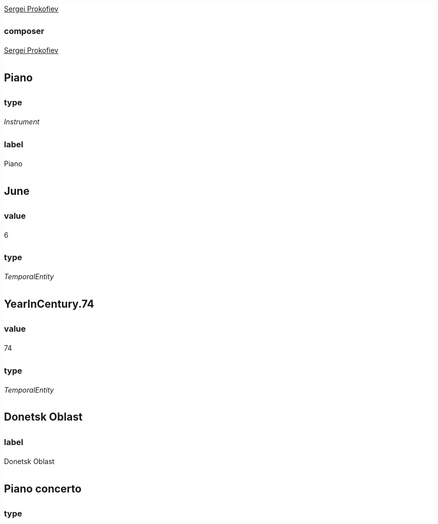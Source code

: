 
[Sergei Prokofiev](#Sergei-Prokofiev)

### composer


[Sergei Prokofiev](#Sergei-Prokofiev)

## Piano

### type


*Instrument*

### label


Piano

## June

### value


6

### type


*TemporalEntity*

## YearInCentury.74

### value


74

### type


*TemporalEntity*

## Donetsk Oblast

### label


Donetsk Oblast

## Piano concerto

### type
